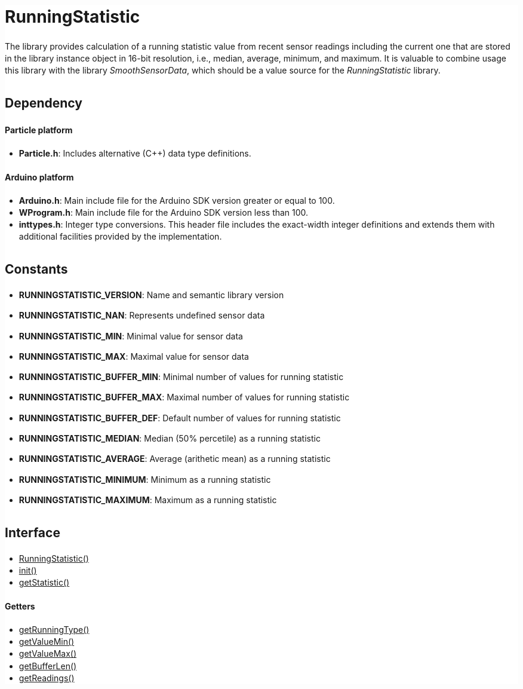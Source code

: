 <a id="library"></a>
# RunningStatistic
The library provides calculation of a running statistic value from recent sensor readings including the current one that are stored in the library instance object in 16-bit resolution, i.e., median, average, minimum, and maximum. It is valuable to combine usage this library with the library *SmoothSensorData*, which should be a value source for the *RunningStatistic* library.


<a id="dependency"></a>
## Dependency

#### Particle platform
- **Particle.h**: Includes alternative (C++) data type definitions.

#### Arduino platform
- **Arduino.h**: Main include file for the Arduino SDK version greater or equal to 100.
- **WProgram.h**: Main include file for the Arduino SDK version less than 100.
- **inttypes.h**: Integer type conversions. This header file includes the exact-width integer definitions and extends them with additional facilities provided by the implementation.


<a id="Constants"></a>
## Constants
- **RUNNINGSTATISTIC\_VERSION**: Name and semantic library version
- **RUNNINGSTATISTIC\_NAN**: Represents undefined sensor data
- **RUNNINGSTATISTIC\_MIN**: Minimal value for sensor data
- **RUNNINGSTATISTIC\_MAX**: Maximal value for sensor data


- **RUNNINGSTATISTIC\_BUFFER\_MIN**: Minimal number of values for running statistic
- **RUNNINGSTATISTIC\_BUFFER\_MAX**: Maximal number of values for running statistic
- **RUNNINGSTATISTIC\_BUFFER\_DEF**: Default number of values for running statistic


- **RUNNINGSTATISTIC\_MEDIAN**: Median (50% percetile) as a running statistic
- **RUNNINGSTATISTIC\_AVERAGE**: Average (arithetic mean) as a running statistic
- **RUNNINGSTATISTIC\_MINIMUM**: Minimum as a running statistic
- **RUNNINGSTATISTIC\_MAXIMUM**: Maximum as a running statistic

 
<a id="interface"></a>
## Interface
- [RunningStatistic()](#RunningStatistic)
- [init()](#init)
- [getStatistic()](#getStatistic)

#### Getters
- [getRunningType()](#getRunningType)
- [getValueMin()](#getValueRange)
- [getValueMax()](#getValueRange)
- [getBufferLen()](#getBufferLen)
- [getReadings()](#getReadings)
